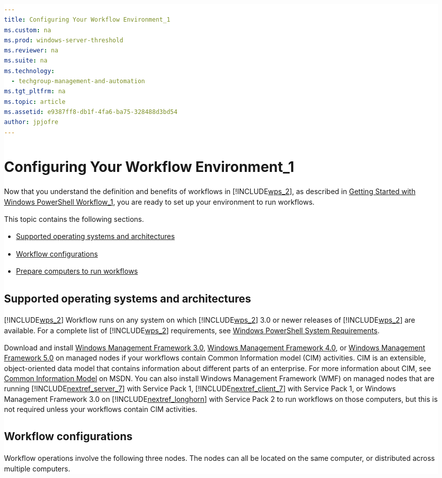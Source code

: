 ```yaml
---
title: Configuring Your Workflow Environment_1
ms.custom: na
ms.prod: windows-server-threshold
ms.reviewer: na
ms.suite: na
ms.technology: 
  - techgroup-management-and-automation
ms.tgt_pltfrm: na
ms.topic: article
ms.assetid: e9387ff8-db1f-4fa6-ba75-328488d3bd54
author: jpjofre
---
```

# Configuring Your Workflow Environment_1
Now that you understand the definition and benefits of workflows in [!INCLUDE[wps_2](../Token/wps_2_md.md)], as described in [Getting Started with Windows PowerShell Workflow_1](../Topic/Getting-Started-with-Windows-PowerShell-Workflow_1.md), you are ready to set up your environment to run workflows.  
  
This topic contains the following sections.  
  
-   [Supported operating systems and architectures](#BKMK_os)  
  
-   [Workflow configurations](#BKMK_configs)  
  
-   [Prepare computers to run workflows](#BKMK_prepare)  
  
## <a name="BKMK_os"></a>Supported operating systems and architectures  
[!INCLUDE[wps_2](../Token/wps_2_md.md)] Workflow runs on any system on which [!INCLUDE[wps_2](../Token/wps_2_md.md)] 3.0 or newer releases of [!INCLUDE[wps_2](../Token/wps_2_md.md)] are available. For a complete list of [!INCLUDE[wps_2](../Token/wps_2_md.md)] requirements, see [Windows PowerShell System Requirements](http://go.microsoft.com/fwlink/?LinkId=253659).  
  
Download and install [Windows Management Framework 3.0](http://go.microsoft.com/fwlink/?LinkID=229019), [Windows Management Framework 4.0](http://go.microsoft.com/fwlink/?LinkId=293881), or [Windows Management Framework 5.0](http://go.microsoft.com/fwlink/?LinkID=395058) on managed nodes if your workflows contain Common Information model \(CIM\) activities. CIM is an extensible, object\-oriented data model that contains information about different parts of an enterprise. For more information about CIM, see [Common Information Model](http://go.microsoft.com/fwlink/?LinkId=253631) on MSDN. You can also install Windows Management Framework \(WMF\) on managed nodes that are running [!INCLUDE[nextref_server_7](../Token/nextref_server_7_md.md)] with Service Pack 1, [!INCLUDE[nextref_client_7](../Token/nextref_client_7_md.md)] with Service Pack 1, or Windows Management Framework 3.0 on [!INCLUDE[nextref_longhorn](../Token/nextref_longhorn_md.md)] with Service Pack 2 to run workflows on those computers, but this is not required unless your workflows contain CIM activities.  
  
## <a name="BKMK_configs"></a>Workflow configurations  
Workflow operations involve the following three nodes. The nodes can all be located on the same computer, or distributed across multiple computers.  
  